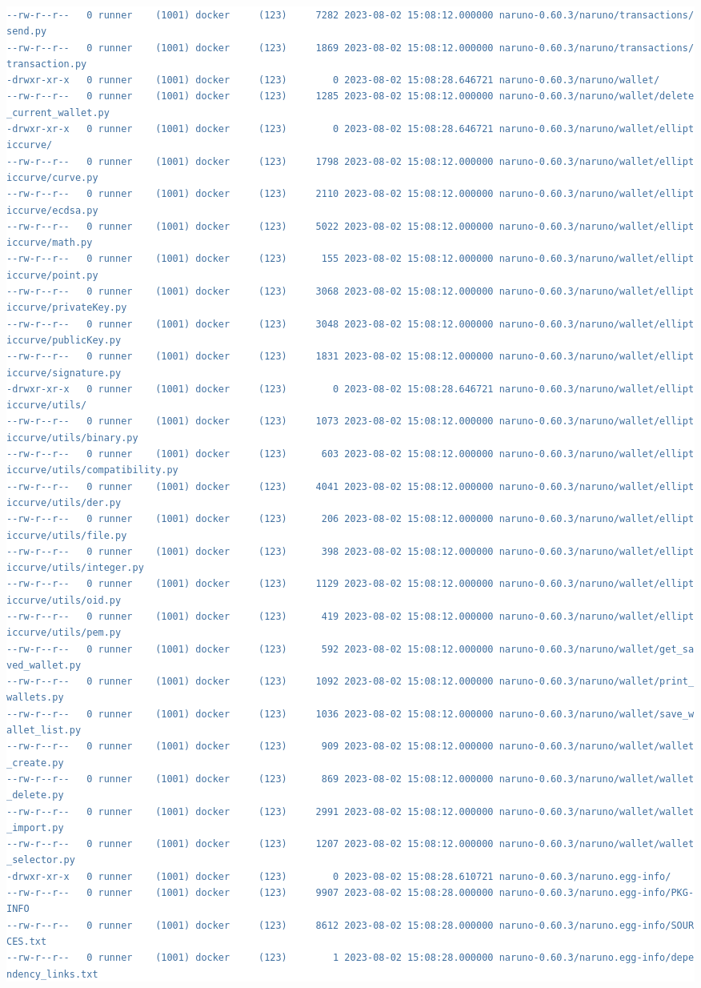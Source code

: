 ```diff
--rw-r--r--   0 runner    (1001) docker     (123)     7282 2023-08-02 15:08:12.000000 naruno-0.60.3/naruno/transactions/send.py
--rw-r--r--   0 runner    (1001) docker     (123)     1869 2023-08-02 15:08:12.000000 naruno-0.60.3/naruno/transactions/transaction.py
-drwxr-xr-x   0 runner    (1001) docker     (123)        0 2023-08-02 15:08:28.646721 naruno-0.60.3/naruno/wallet/
--rw-r--r--   0 runner    (1001) docker     (123)     1285 2023-08-02 15:08:12.000000 naruno-0.60.3/naruno/wallet/delete_current_wallet.py
-drwxr-xr-x   0 runner    (1001) docker     (123)        0 2023-08-02 15:08:28.646721 naruno-0.60.3/naruno/wallet/ellipticcurve/
--rw-r--r--   0 runner    (1001) docker     (123)     1798 2023-08-02 15:08:12.000000 naruno-0.60.3/naruno/wallet/ellipticcurve/curve.py
--rw-r--r--   0 runner    (1001) docker     (123)     2110 2023-08-02 15:08:12.000000 naruno-0.60.3/naruno/wallet/ellipticcurve/ecdsa.py
--rw-r--r--   0 runner    (1001) docker     (123)     5022 2023-08-02 15:08:12.000000 naruno-0.60.3/naruno/wallet/ellipticcurve/math.py
--rw-r--r--   0 runner    (1001) docker     (123)      155 2023-08-02 15:08:12.000000 naruno-0.60.3/naruno/wallet/ellipticcurve/point.py
--rw-r--r--   0 runner    (1001) docker     (123)     3068 2023-08-02 15:08:12.000000 naruno-0.60.3/naruno/wallet/ellipticcurve/privateKey.py
--rw-r--r--   0 runner    (1001) docker     (123)     3048 2023-08-02 15:08:12.000000 naruno-0.60.3/naruno/wallet/ellipticcurve/publicKey.py
--rw-r--r--   0 runner    (1001) docker     (123)     1831 2023-08-02 15:08:12.000000 naruno-0.60.3/naruno/wallet/ellipticcurve/signature.py
-drwxr-xr-x   0 runner    (1001) docker     (123)        0 2023-08-02 15:08:28.646721 naruno-0.60.3/naruno/wallet/ellipticcurve/utils/
--rw-r--r--   0 runner    (1001) docker     (123)     1073 2023-08-02 15:08:12.000000 naruno-0.60.3/naruno/wallet/ellipticcurve/utils/binary.py
--rw-r--r--   0 runner    (1001) docker     (123)      603 2023-08-02 15:08:12.000000 naruno-0.60.3/naruno/wallet/ellipticcurve/utils/compatibility.py
--rw-r--r--   0 runner    (1001) docker     (123)     4041 2023-08-02 15:08:12.000000 naruno-0.60.3/naruno/wallet/ellipticcurve/utils/der.py
--rw-r--r--   0 runner    (1001) docker     (123)      206 2023-08-02 15:08:12.000000 naruno-0.60.3/naruno/wallet/ellipticcurve/utils/file.py
--rw-r--r--   0 runner    (1001) docker     (123)      398 2023-08-02 15:08:12.000000 naruno-0.60.3/naruno/wallet/ellipticcurve/utils/integer.py
--rw-r--r--   0 runner    (1001) docker     (123)     1129 2023-08-02 15:08:12.000000 naruno-0.60.3/naruno/wallet/ellipticcurve/utils/oid.py
--rw-r--r--   0 runner    (1001) docker     (123)      419 2023-08-02 15:08:12.000000 naruno-0.60.3/naruno/wallet/ellipticcurve/utils/pem.py
--rw-r--r--   0 runner    (1001) docker     (123)      592 2023-08-02 15:08:12.000000 naruno-0.60.3/naruno/wallet/get_saved_wallet.py
--rw-r--r--   0 runner    (1001) docker     (123)     1092 2023-08-02 15:08:12.000000 naruno-0.60.3/naruno/wallet/print_wallets.py
--rw-r--r--   0 runner    (1001) docker     (123)     1036 2023-08-02 15:08:12.000000 naruno-0.60.3/naruno/wallet/save_wallet_list.py
--rw-r--r--   0 runner    (1001) docker     (123)      909 2023-08-02 15:08:12.000000 naruno-0.60.3/naruno/wallet/wallet_create.py
--rw-r--r--   0 runner    (1001) docker     (123)      869 2023-08-02 15:08:12.000000 naruno-0.60.3/naruno/wallet/wallet_delete.py
--rw-r--r--   0 runner    (1001) docker     (123)     2991 2023-08-02 15:08:12.000000 naruno-0.60.3/naruno/wallet/wallet_import.py
--rw-r--r--   0 runner    (1001) docker     (123)     1207 2023-08-02 15:08:12.000000 naruno-0.60.3/naruno/wallet/wallet_selector.py
-drwxr-xr-x   0 runner    (1001) docker     (123)        0 2023-08-02 15:08:28.610721 naruno-0.60.3/naruno.egg-info/
--rw-r--r--   0 runner    (1001) docker     (123)     9907 2023-08-02 15:08:28.000000 naruno-0.60.3/naruno.egg-info/PKG-INFO
--rw-r--r--   0 runner    (1001) docker     (123)     8612 2023-08-02 15:08:28.000000 naruno-0.60.3/naruno.egg-info/SOURCES.txt
--rw-r--r--   0 runner    (1001) docker     (123)        1 2023-08-02 15:08:28.000000 naruno-0.60.3/naruno.egg-info/dependency_links.txt
```